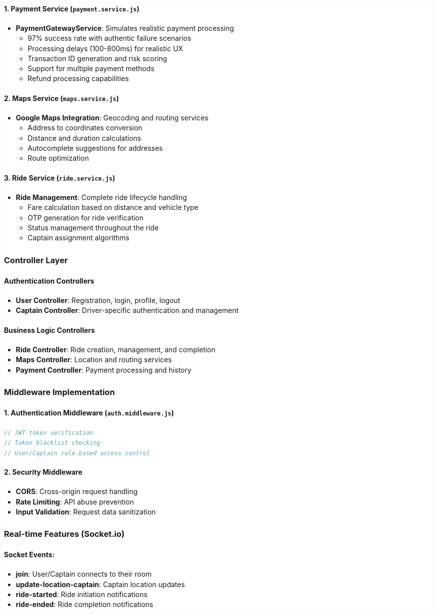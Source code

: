 #### 1. Payment Service (`payment.service.js`)
- **PaymentGatewayService**: Simulates realistic payment processing
  - 97% success rate with authentic failure scenarios
  - Processing delays (100-800ms) for realistic UX
  - Transaction ID generation and risk scoring
  - Support for multiple payment methods
  - Refund processing capabilities

#### 2. Maps Service (`maps.service.js`)
- **Google Maps Integration**: Geocoding and routing services
  - Address to coordinates conversion
  - Distance and duration calculations
  - Autocomplete suggestions for addresses
  - Route optimization

#### 3. Ride Service (`ride.service.js`)
- **Ride Management**: Complete ride lifecycle handling
  - Fare calculation based on distance and vehicle type
  - OTP generation for ride verification
  - Status management throughout the ride
  - Captain assignment algorithms

### Controller Layer

#### Authentication Controllers
- **User Controller**: Registration, login, profile, logout
- **Captain Controller**: Driver-specific authentication and management

#### Business Logic Controllers
- **Ride Controller**: Ride creation, management, and completion
- **Maps Controller**: Location and routing services
- **Payment Controller**: Payment processing and history

### Middleware Implementation

#### 1. Authentication Middleware (`auth.middleware.js`)
```javascript
// JWT token verification
// Token blacklist checking
// User/Captain role-based access control
```

#### 2. Security Middleware
- **CORS**: Cross-origin request handling
- **Rate Limiting**: API abuse prevention
- **Input Validation**: Request data sanitization

### Real-time Features (Socket.io)

#### Socket Events:
- **join**: User/Captain connects to their room
- **update-location-captain**: Captain location updates
- **ride-started**: Ride initiation notifications
- **ride-ended**: Ride completion notifications
